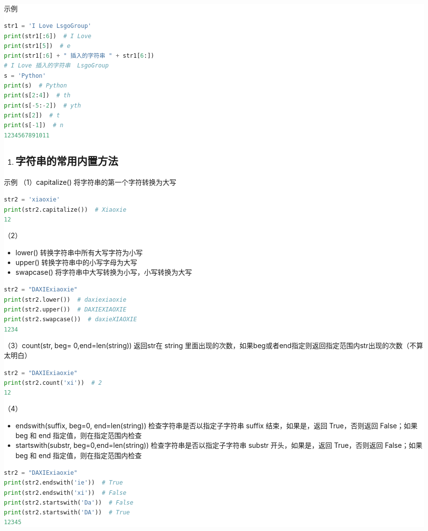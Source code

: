 示例

```python
str1 = 'I Love LsgoGroup'
print(str1[:6])  # I Love
print(str1[5])  # e
print(str1[:6] + " 插入的字符串 " + str1[6:])  
# I Love 插入的字符串  LsgoGroup
s = 'Python'
print(s)  # Python
print(s[2:4])  # th
print(s[-5:-2])  # yth
print(s[2])  # t
print(s[-1])  # n
1234567891011
```

1. ## 字符串的常用内置方法

示例
（1）capitalize() 将字符串的第一个字符转换为大写

```python
str2 = 'xiaoxie'
print(str2.capitalize())  # Xiaoxie
12
```

（2）

- lower() 转换字符串中所有大写字符为小写
- upper() 转换字符串中的小写字母为大写
- swapcase() 将字符串中大写转换为小写，小写转换为大写

```python
str2 = "DAXIExiaoxie"
print(str2.lower())  # daxiexiaoxie
print(str2.upper())  # DAXIEXIAOXIE
print(str2.swapcase())  # daxieXIAOXIE
1234
```

（3）count(str, beg= 0,end=len(string)) 返回str在 string 里面出现的次数，如果beg或者end指定则返回指定范围内str出现的次数（不算太明白）

```python
str2 = "DAXIExiaoxie"
print(str2.count('xi'))  # 2
12
```

（4）

- endswith(suffix, beg=0, end=len(string)) 检查字符串是否以指定子字符串 suffix 结束，如果是，返回 True，否则返回 False；如果 beg 和 end 指定值，则在指定范围内检查
- startswith(substr, beg=0,end=len(string)) 检查字符串是否以指定子字符串 substr 开头，如果是，返回 True，否则返回 False；如果 beg 和 end 指定值，则在指定范围内检查

```python
str2 = "DAXIExiaoxie"
print(str2.endswith('ie'))  # True
print(str2.endswith('xi'))  # False
print(str2.startswith('Da'))  # False
print(str2.startswith('DA'))  # True
12345
```
